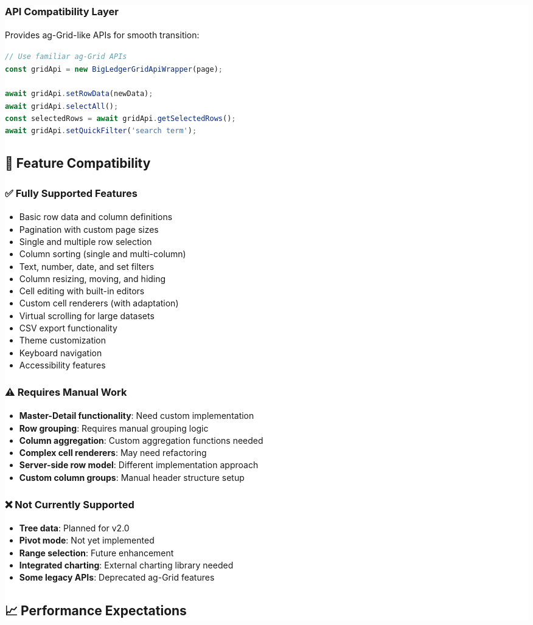 ### API Compatibility Layer

Provides ag-Grid-like APIs for smooth transition:

```typescript
// Use familiar ag-Grid APIs
const gridApi = new BigLedgerGridApiWrapper(page);

await gridApi.setRowData(newData);
await gridApi.selectAll();
const selectedRows = await gridApi.getSelectedRows();
await gridApi.setQuickFilter('search term');
```

## 🔧 Feature Compatibility

### ✅ Fully Supported Features

- Basic row data and column definitions
- Pagination with custom page sizes
- Single and multiple row selection
- Column sorting (single and multi-column)
- Text, number, date, and set filters
- Column resizing, moving, and hiding
- Cell editing with built-in editors
- Custom cell renderers (with adaptation)
- Virtual scrolling for large datasets
- CSV export functionality
- Theme customization
- Keyboard navigation
- Accessibility features

### ⚠️ Requires Manual Work

- **Master-Detail functionality**: Need custom implementation
- **Row grouping**: Requires manual grouping logic
- **Column aggregation**: Custom aggregation functions needed
- **Complex cell renderers**: May need refactoring
- **Server-side row model**: Different implementation approach
- **Custom column groups**: Manual header structure setup

### ❌ Not Currently Supported

- **Tree data**: Planned for v2.0
- **Pivot mode**: Not yet implemented
- **Range selection**: Future enhancement
- **Integrated charting**: External charting library needed
- **Some legacy APIs**: Deprecated ag-Grid features

## 📈 Performance Expectations

